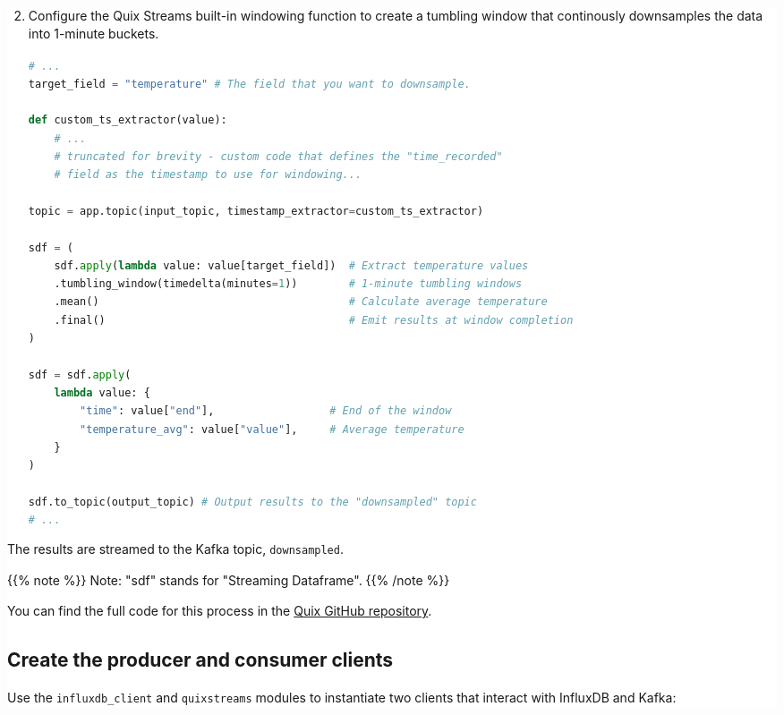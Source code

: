 2.  Configure the Quix Streams built-in windowing function to create a tumbling
    window that continously downsamples the data into 1-minute buckets. 

    ```py
    # ...
    target_field = "temperature" # The field that you want to downsample.

    def custom_ts_extractor(value):
        # ...
        # truncated for brevity - custom code that defines the "time_recorded"
        # field as the timestamp to use for windowing...

    topic = app.topic(input_topic, timestamp_extractor=custom_ts_extractor)

    sdf = (
        sdf.apply(lambda value: value[target_field])  # Extract temperature values
        .tumbling_window(timedelta(minutes=1))        # 1-minute tumbling windows
        .mean()                                       # Calculate average temperature
        .final()                                      # Emit results at window completion
    )

    sdf = sdf.apply(
        lambda value: {
            "time": value["end"],                  # End of the window
            "temperature_avg": value["value"],     # Average temperature
        }
    )

    sdf.to_topic(output_topic) # Output results to the "downsampled" topic
    # ...
    ```

The results are streamed to the Kafka topic, `downsampled`.

{{% note %}}
Note: "sdf" stands for "Streaming Dataframe".
{{% /note %}}

You can find the full code for this process in the
[Quix GitHub repository](https://github.com/quixio/template-invluxdbv2-tsm-downsampling/blob/tutorial/Downsampler/main.py).

## Create the producer and consumer clients

Use the `influxdb_client` and `quixstreams` modules to instantiate two clients that interact with InfluxDB and Kafka:
